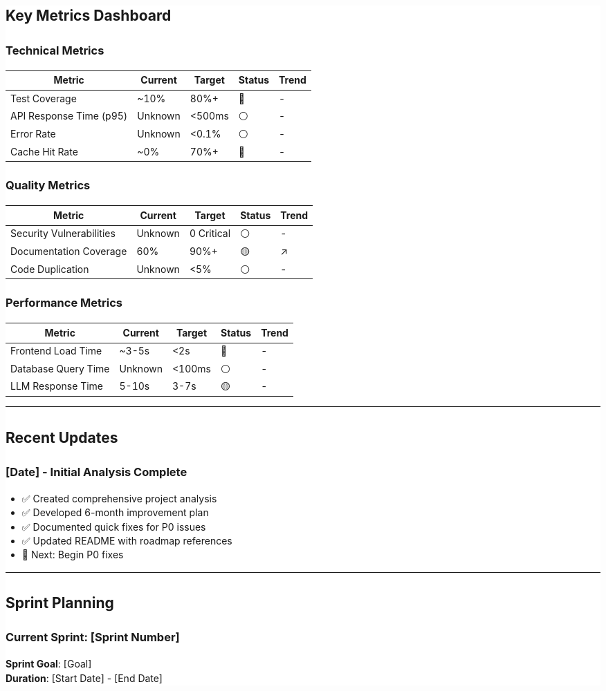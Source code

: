 
## Key Metrics Dashboard

### Technical Metrics

| Metric | Current | Target | Status | Trend |
|--------|---------|--------|--------|-------|
| Test Coverage | ~10% | 80%+ | 🔴 | - |
| API Response Time (p95) | Unknown | <500ms | ⚪ | - |
| Error Rate | Unknown | <0.1% | ⚪ | - |
| Cache Hit Rate | ~0% | 70%+ | 🔴 | - |

### Quality Metrics

| Metric | Current | Target | Status | Trend |
|--------|---------|--------|--------|-------|
| Security Vulnerabilities | Unknown | 0 Critical | ⚪ | - |
| Documentation Coverage | 60% | 90%+ | 🟡 | ↗️ |
| Code Duplication | Unknown | <5% | ⚪ | - |

### Performance Metrics

| Metric | Current | Target | Status | Trend |
|--------|---------|--------|--------|-------|
| Frontend Load Time | ~3-5s | <2s | 🔴 | - |
| Database Query Time | Unknown | <100ms | ⚪ | - |
| LLM Response Time | 5-10s | 3-7s | 🟡 | - |

---

## Recent Updates

### [Date] - Initial Analysis Complete
- ✅ Created comprehensive project analysis
- ✅ Developed 6-month improvement plan
- ✅ Documented quick fixes for P0 issues
- ✅ Updated README with roadmap references
- 📝 Next: Begin P0 fixes

---

## Sprint Planning

### Current Sprint: [Sprint Number]
**Sprint Goal**: [Goal]  
**Duration**: [Start Date] - [End Date]
